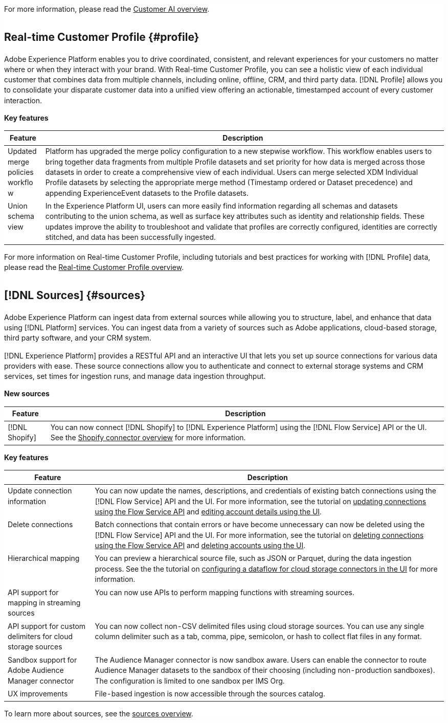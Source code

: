 
For more information, please read the [Customer AI overview](../../intelligent-services/customer-ai/overview.md).

## Real-time Customer Profile {#profile}

Adobe Experience Platform enables you to drive coordinated, consistent, and relevant experiences for your customers no matter where or when they interact with your brand. With Real-time Customer Profile, you can see a holistic view of each individual customer that combines data from multiple channels, including online, offline, CRM, and third party data. [!DNL Profile] allows you to consolidate your disparate customer data into a unified view offering an actionable, timestamped account of every customer interaction.

**Key features**

| Feature | Description |
| ------- | ----------- |
| Updated merge policies workflow | Platform has upgraded the merge policy configuration to a new stepwise workflow. This workflow enables users to bring together data fragments from multiple Profile datasets and set priority for how data is merged across those datasets in order to create a comprehensive view of each individual. Users can merge selected XDM Individual Profile datasets by selecting the appropriate merge method (Timestamp ordered or Dataset precedence) and appending ExperienceEvent datasets to the Profile datasets.|
| Union schema view | In the Experience Platform UI, users can more easily find information regarding all schemas and datasets contributing to the union schema, as well as surface key attributes such as identity and relationship fields. These updates improve the ability to troubleshoot and validate that profiles are correctly configured, identities are correctly stitched, and data has been successfully ingested. |

For more information on Real-time Customer Profile, including tutorials and best practices for working with [!DNL Profile] data, please read the [Real-time Customer Profile overview](../../profile/home.md).

## [!DNL Sources] {#sources}

Adobe Experience Platform can ingest data from external sources while allowing you to structure, label, and enhance that data using [!DNL Platform] services. You can ingest data from a variety of sources such as Adobe applications, cloud-based storage, third party software, and your CRM system.

[!DNL Experience Platform] provides a RESTful API and an interactive UI that lets you set up source connections for various data providers with ease. These source connections allow you to authenticate and connect to external storage systems and CRM services, set times for ingestion runs, and manage data ingestion throughput.

**New sources**

| Feature | Description |
| ------- | ----------- |
| [!DNL Shopify] | You can now connect [!DNL Shopify] to [!DNL Experience Platform] using the [!DNL Flow Service] API or the UI. See the [Shopify connector overview](../../sources/connectors/ecommerce/shopify.md) for more information. |

**Key features**

| Feature | Description |
| ------- | ----------- |
| Update connection information | You can now update the names, descriptions, and credentials of existing batch connections using the [!DNL Flow Service] API and the UI. For more information, see the tutorial on [updating connections using the Flow Service API](../../sources/tutorials/api/update.md) and [editing account details using the UI](../../sources/tutorials/ui/monitor.md). |
| Delete connections | Batch connections that contain errors or have become unnecessary can now be deleted using the [!DNL Flow Service] API and the UI. For more information, see the tutorial on [deleting connections using the Flow Service API](../../sources/tutorials/api/delete.md) and [deleting accounts using the UI](../../sources/tutorials/ui/delete-accounts.md). |
| Hierarchical mapping | You can preview a hierarchical source file, such as JSON or Parquet, during the data ingestion process. See the the tutorial on [configuring a dataflow for cloud storage connectors in the UI](../../sources/tutorials/ui/dataflow/batch/cloud-storage.md) for more information. |
| API support for mapping in streaming sources | You can now use APIs to perform mapping functions with streaming sources. |
| API support for custom delimiters for cloud storage sources | You can now collect non-CSV delimited files using cloud storage sources. You can use any single column delimiter such as a tab, comma, pipe, semicolon, or hash to collect flat files in any format. |
| Sandbox support for Adobe Audience Manager connector | The Audience Manager connector is now sandbox aware. Users can enable the connector to route Audience Manager datasets to the sandbox of their choosing (including non-production sandboxes). The configuration is limited to one sandbox per IMS Org. |
| UX improvements | File-based ingestion is now accessible through the sources catalog. |

To learn more about sources, see the [sources overview](../../sources/home.md).
